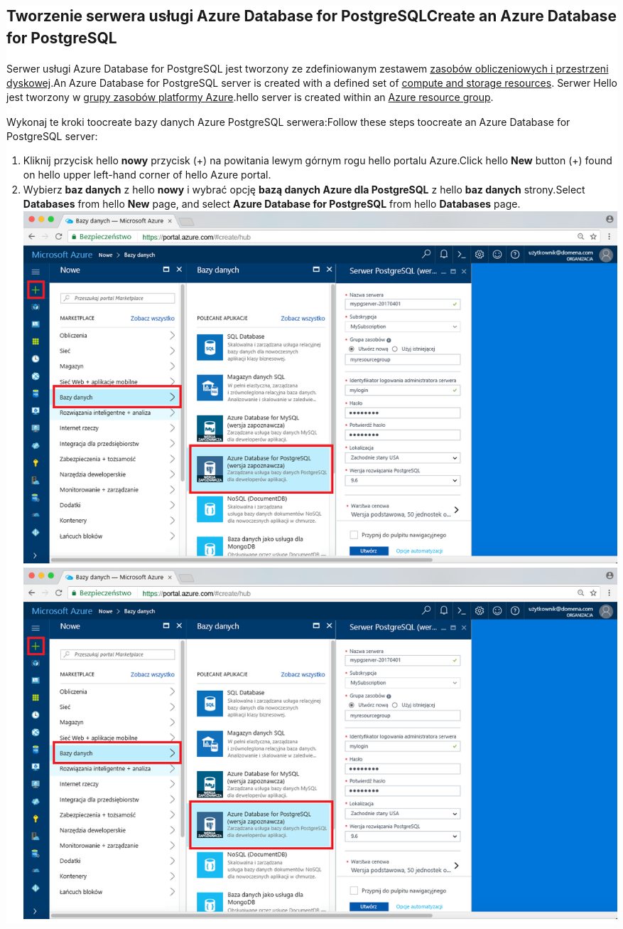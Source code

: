 ## <a name="create-an-azure-database-for-postgresql"></a><span data-ttu-id="7d3e8-111">Tworzenie serwera usługi Azure Database for PostgreSQL</span><span class="sxs-lookup"><span data-stu-id="7d3e8-111">Create an Azure Database for PostgreSQL</span></span>

<span data-ttu-id="7d3e8-112">Serwer usługi Azure Database for PostgreSQL jest tworzony ze zdefiniowanym zestawem [zasobów obliczeniowych i przestrzeni dyskowej](./concepts-compute-unit-and-storage.md).</span><span class="sxs-lookup"><span data-stu-id="7d3e8-112">An Azure Database for PostgreSQL server is created with a defined set of [compute and storage resources](./concepts-compute-unit-and-storage.md).</span></span> <span data-ttu-id="7d3e8-113">Serwer Hello jest tworzony w [grupy zasobów platformy Azure](../azure-resource-manager/resource-group-overview.md).</span><span class="sxs-lookup"><span data-stu-id="7d3e8-113">hello server is created within an [Azure resource group](../azure-resource-manager/resource-group-overview.md).</span></span>

<span data-ttu-id="7d3e8-114">Wykonaj te kroki toocreate bazy danych Azure PostgreSQL serwera:</span><span class="sxs-lookup"><span data-stu-id="7d3e8-114">Follow these steps toocreate an Azure Database for PostgreSQL server:</span></span>
1.  <span data-ttu-id="7d3e8-115">Kliknij przycisk hello **nowy** przycisk (+) na powitania lewym górnym rogu hello portalu Azure.</span><span class="sxs-lookup"><span data-stu-id="7d3e8-115">Click hello **New** button (+) found on hello upper left-hand corner of hello Azure portal.</span></span>
2.  <span data-ttu-id="7d3e8-116">Wybierz **baz danych** z hello **nowy** i wybrać opcję **bazą danych Azure dla PostgreSQL** z hello **baz danych** strony.</span><span class="sxs-lookup"><span data-stu-id="7d3e8-116">Select **Databases** from hello **New** page, and select **Azure Database for PostgreSQL** from hello **Databases** page.</span></span>
 <span data-ttu-id="7d3e8-117">![Bazy danych platformy Azure dla PostgreSQL — tworzenie hello bazy danych](./media/quickstart-create-database-portal/1-create-database.png)</span><span class="sxs-lookup"><span data-stu-id="7d3e8-117">![Azure Database for PostgreSQL - Create hello database](./media/quickstart-create-database-portal/1-create-database.png)</span></span>
